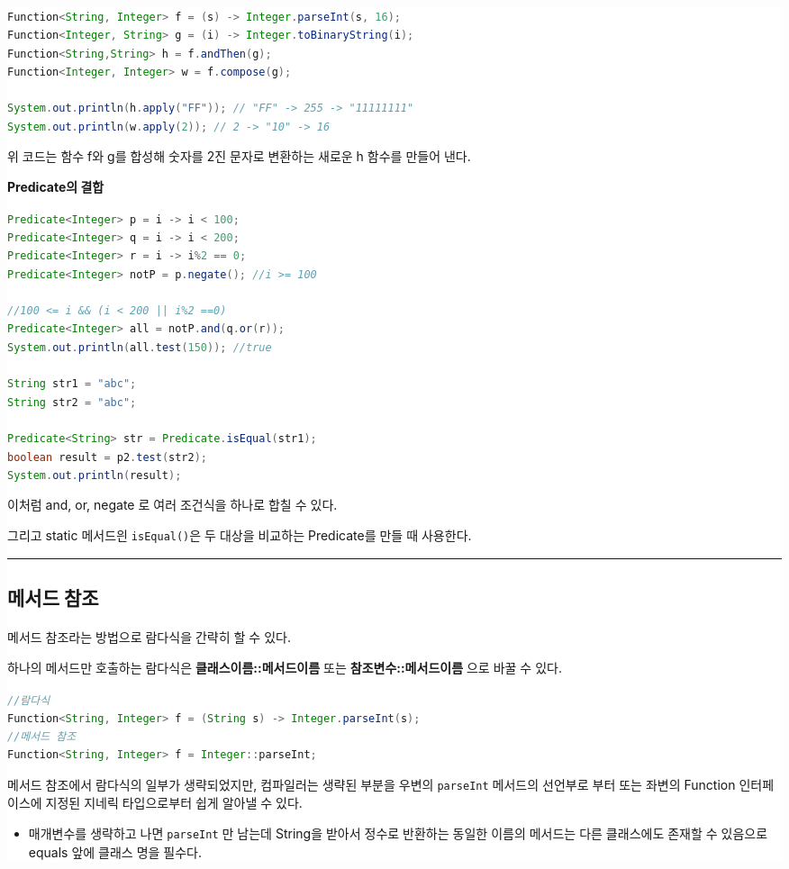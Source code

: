 ```java
Function<String, Integer> f = (s) -> Integer.parseInt(s, 16);
Function<Integer, String> g = (i) -> Integer.toBinaryString(i);
Function<String,String> h = f.andThen(g);
Function<Integer, Integer> w = f.compose(g);

System.out.println(h.apply("FF")); // "FF" -> 255 -> "11111111"
System.out.println(w.apply(2)); // 2 -> "10" -> 16
```

위 코드는 함수 f와 g를 합성해 숫자를 2진 문자로 변환하는 새로운 h 함수를 만들어 낸다.

**Predicate의 결합**

```java
Predicate<Integer> p = i -> i < 100;
Predicate<Integer> q = i -> i < 200;
Predicate<Integer> r = i -> i%2 == 0;
Predicate<Integer> notP = p.negate(); //i >= 100

//100 <= i && (i < 200 || i%2 ==0)
Predicate<Integer> all = notP.and(q.or(r));
System.out.println(all.test(150)); //true

String str1 = "abc";
String str2 = "abc";

Predicate<String> str = Predicate.isEqual(str1);
boolean result = p2.test(str2);
System.out.println(result);
```

이처럼 and, or, negate 로 여러 조건식을 하나로 합칠 수 있다.

그리고 static 메서드읜 `isEqual()`은 두 대상을 비교하는 Predicate를 만들 때 사용한다.

---

## 메서드 참조

메서드 참조라는 방법으로 람다식을 간략히 할 수 있다.

하나의 메서드만 호출하는 람다식은 **클래스이름::메서드이름** 또는 **참조변수::메서드이름** 으로 바꿀 수 있다.

```java
//람다식
Function<String, Integer> f = (String s) -> Integer.parseInt(s);
//메서드 참조
Function<String, Integer> f = Integer::parseInt;
```

메서드 참조에서 람다식의 일부가 생략되었지만, 컴파일러는 생략된 부분을 우변의 `parseInt` 메서드의 선언부로 부터 또는 좌변의 Function 인터페이스에 지정된 지네릭 타입으로부터 쉽게 알아낼 수 있다.

- 매개변수를 생략하고 나면 `parseInt` 만 남는데 String을 받아서 정수로 반환하는 동일한 이름의 메서드는 다른 클래스에도 존재할 수 있음으로 equals 앞에 클래스 명을 필수다.
